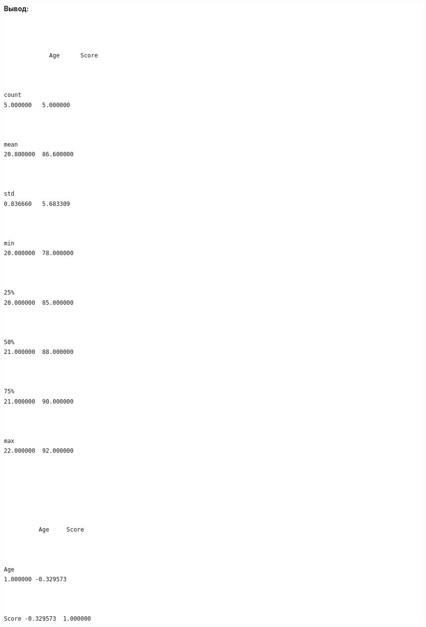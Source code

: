 **Вывод:**

```



             Age      Score



count  
5.000000   5.000000



mean  
20.800000  86.600000



std  
0.836660   5.683309



min   
20.000000  78.000000



25%   
20.000000  85.000000



50%   
21.000000  88.000000



75%   
21.000000  90.000000



max   
22.000000  92.000000



 



          Age     Score



Age  
1.000000 -0.329573



Score -0.329573  1.000000
```
